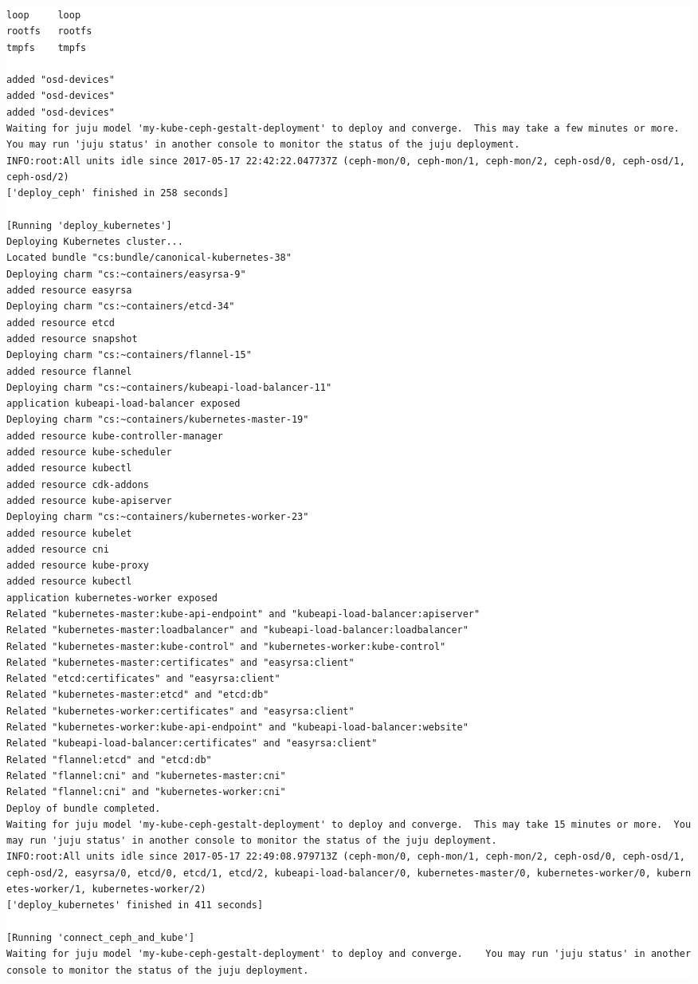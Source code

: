 ```
loop     loop      
rootfs   rootfs    
tmpfs    tmpfs     

added "osd-devices"
added "osd-devices"
added "osd-devices"
Waiting for juju model 'my-kube-ceph-gestalt-deployment' to deploy and converge.  This may take a few minutes or more.  You may run 'juju status' in another console to monitor the status of the juju deployment.
INFO:root:All units idle since 2017-05-17 22:42:22.047737Z (ceph-mon/0, ceph-mon/1, ceph-mon/2, ceph-osd/0, ceph-osd/1, ceph-osd/2)
['deploy_ceph' finished in 258 seconds]

[Running 'deploy_kubernetes']
Deploying Kubernetes cluster...
Located bundle "cs:bundle/canonical-kubernetes-38"
Deploying charm "cs:~containers/easyrsa-9"
added resource easyrsa
Deploying charm "cs:~containers/etcd-34"
added resource etcd
added resource snapshot
Deploying charm "cs:~containers/flannel-15"
added resource flannel
Deploying charm "cs:~containers/kubeapi-load-balancer-11"
application kubeapi-load-balancer exposed
Deploying charm "cs:~containers/kubernetes-master-19"
added resource kube-controller-manager
added resource kube-scheduler
added resource kubectl
added resource cdk-addons
added resource kube-apiserver
Deploying charm "cs:~containers/kubernetes-worker-23"
added resource kubelet
added resource cni
added resource kube-proxy
added resource kubectl
application kubernetes-worker exposed
Related "kubernetes-master:kube-api-endpoint" and "kubeapi-load-balancer:apiserver"
Related "kubernetes-master:loadbalancer" and "kubeapi-load-balancer:loadbalancer"
Related "kubernetes-master:kube-control" and "kubernetes-worker:kube-control"
Related "kubernetes-master:certificates" and "easyrsa:client"
Related "etcd:certificates" and "easyrsa:client"
Related "kubernetes-master:etcd" and "etcd:db"
Related "kubernetes-worker:certificates" and "easyrsa:client"
Related "kubernetes-worker:kube-api-endpoint" and "kubeapi-load-balancer:website"
Related "kubeapi-load-balancer:certificates" and "easyrsa:client"
Related "flannel:etcd" and "etcd:db"
Related "flannel:cni" and "kubernetes-master:cni"
Related "flannel:cni" and "kubernetes-worker:cni"
Deploy of bundle completed.
Waiting for juju model 'my-kube-ceph-gestalt-deployment' to deploy and converge.  This may take 15 minutes or more.  You may run 'juju status' in another console to monitor the status of the juju deployment.
INFO:root:All units idle since 2017-05-17 22:49:08.979713Z (ceph-mon/0, ceph-mon/1, ceph-mon/2, ceph-osd/0, ceph-osd/1, ceph-osd/2, easyrsa/0, etcd/0, etcd/1, etcd/2, kubeapi-load-balancer/0, kubernetes-master/0, kubernetes-worker/0, kubernetes-worker/1, kubernetes-worker/2)
['deploy_kubernetes' finished in 411 seconds]

[Running 'connect_ceph_and_kube']
Waiting for juju model 'my-kube-ceph-gestalt-deployment' to deploy and converge.    You may run 'juju status' in another console to monitor the status of the juju deployment.
```